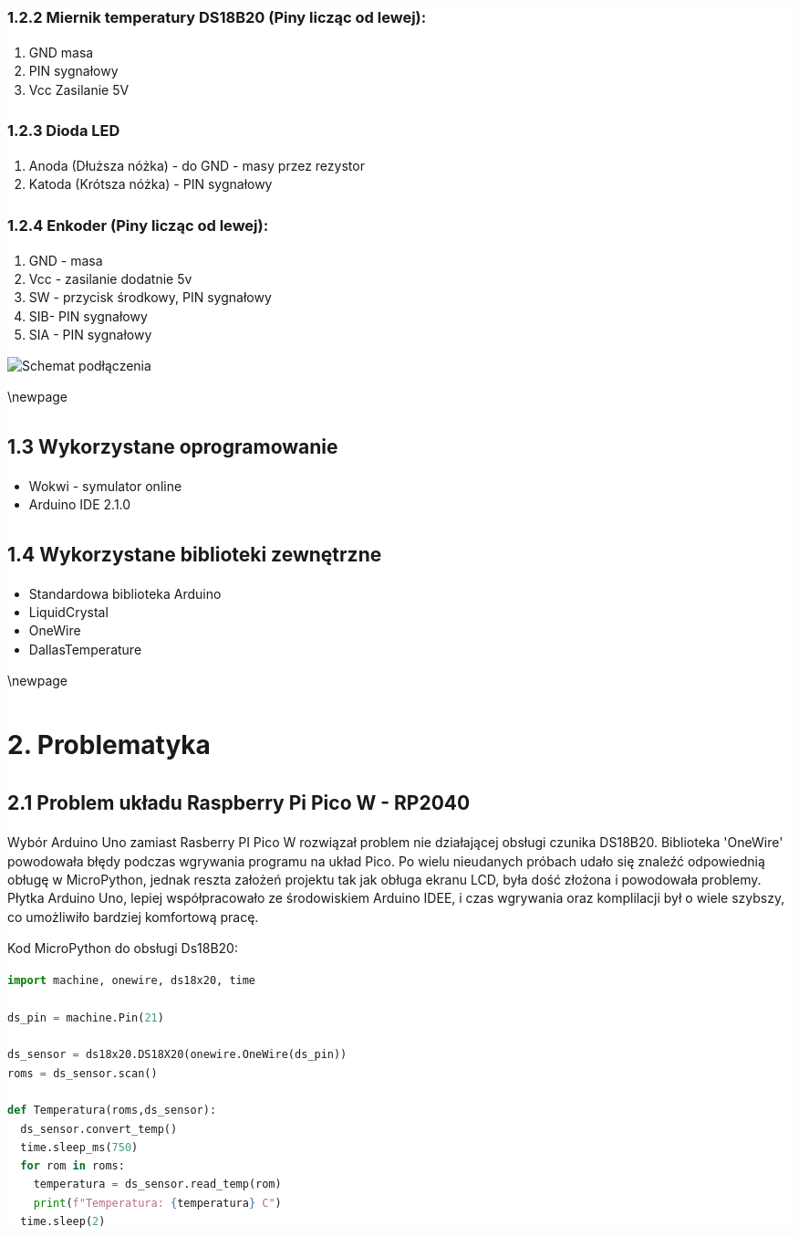 ### 1.2.2 Miernik temperatury DS18B20 (Piny licząc od lewej):
1. GND masa
2. PIN sygnałowy
3. Vcc Zasilanie 5V

### 1.2.3 Dioda LED
1. Anoda (Dłuższa nóżka) - do GND - masy przez rezystor 
2. Katoda (Krótsza nóżka) - PIN sygnałowy

### 1.2.4 Enkoder (Piny licząc od lewej):
1. GND - masa
2. Vcc - zasilanie dodatnie 5v
3. SW - przycisk środkowy, PIN sygnałowy
4. SIB- PIN sygnałowy 
5. SIA - PIN sygnałowy

![Schemat podłączenia](https://jakub.hu1.pl/elektro/XD.jpg)

\newpage

## 1.3 Wykorzystane oprogramowanie
- Wokwi - symulator online
- Arduino IDE 2.1.0

## 1.4 Wykorzystane biblioteki zewnętrzne
- Standardowa biblioteka Arduino
- LiquidCrystal
- OneWire
- DallasTemperature

\newpage

# 2. Problematyka

## 2.1 Problem układu Raspberry Pi Pico W - RP2040
Wybór Arduino Uno zamiast Rasberry PI Pico W rozwiązał problem nie działającej obsługi czunika DS18B20. 
Biblioteka 'OneWire' powodowała błędy podczas wgrywania programu na układ Pico.
Po wielu nieudanych próbach udało się znaleźć odpowiednią obługę w MicroPython, jednak reszta założeń projektu tak jak obługa ekranu LCD, była dość złożona i powodowała problemy.
Płytka Arduino Uno, lepiej współpracowało ze środowiskiem Arduino IDEE, i czas wgrywania oraz komplilacji był o wiele szybszy, co umożliwiło bardziej komfortową pracę.

Kod MicroPython do obsługi Ds18B20:

```python
import machine, onewire, ds18x20, time
 
ds_pin = machine.Pin(21)

ds_sensor = ds18x20.DS18X20(onewire.OneWire(ds_pin))
roms = ds_sensor.scan()

def Temperatura(roms,ds_sensor):
  ds_sensor.convert_temp()
  time.sleep_ms(750)
  for rom in roms:
    temperatura = ds_sensor.read_temp(rom)
    print(f"Temperatura: {temperatura} C") 
  time.sleep(2)
```